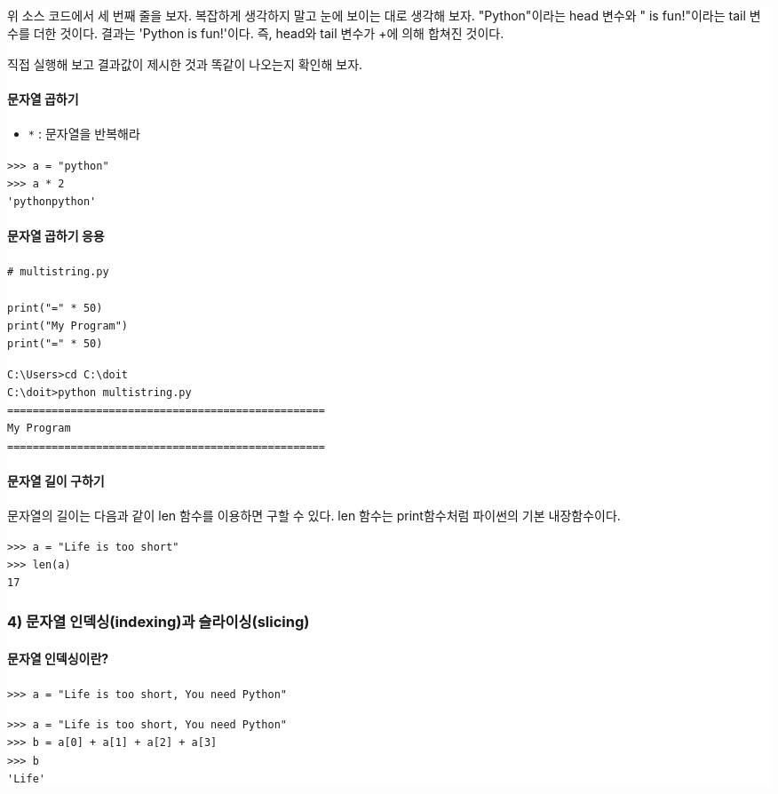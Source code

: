 위 소스 코드에서 세 번째 줄을 보자. 복잡하게 생각하지 말고 눈에 보이는 대로 생각해 보자. "Python"이라는 head 변수와 " is fun!"이라는 tail 변수를 더한 것이다. 결과는 'Python is fun!'이다. 즉, head와 tail 변수가 +에 의해 합쳐진 것이다.

직접 실행해 보고 결과값이 제시한 것과 똑같이 나오는지 확인해 보자.

#### 문자열 곱하기

* `*`  : 문자열을 반복해라

```
>>> a = "python"
>>> a * 2
'pythonpython'
```

#### 문자열 곱하기 응용

```
# multistring.py

print("=" * 50)
print("My Program")
print("=" * 50)
```

```
C:\Users>cd C:\doit
C:\doit>python multistring.py
==================================================
My Program
==================================================
```

#### 문자열 길이 구하기

문자열의 길이는 다음과 같이 len 함수를 이용하면 구할 수 있다. len 함수는 print함수처럼 파이썬의 기본 내장함수이다.

```
>>> a = "Life is too short"
>>> len(a)
17
```



### 4) 문자열 인덱싱(indexing)과 슬라이싱(slicing)

#### 문자열 인덱싱이란?

```
>>> a = "Life is too short, You need Python"
```

```
>>> a = "Life is too short, You need Python"
>>> b = a[0] + a[1] + a[2] + a[3]
>>> b
'Life'
```
